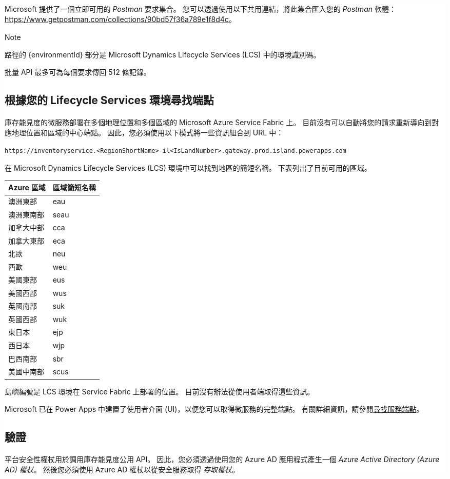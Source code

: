 Microsoft 提供了一個立即可用的 *Postman* 要求集合。 您可以透過使用以下共用連結，將此集合匯入您的 *Postman* 軟體：<https://www.getpostman.com/collections/90bd57f36a789e1f8d4c>。

> [!NOTE]
> 路徑的 {environmentId} 部分是 Microsoft Dynamics Lifecycle Services (LCS) 中的環境識別碼。
> 
> 批量 API 最多可為每個要求傳回 512 條記錄。

## <a name="find-the-endpoint-according-to-your-lifecycle-services-environment"></a>根據您的 Lifecycle Services 環境尋找端點

庫存能見度的微服務部署在多個地理位置和多個區域的 Microsoft Azure Service Fabric 上。 目前沒有可以自動將您的請求重新導向到對應地理位置和區域的中心端點。 因此，您必須使用以下模式將一些資訊組合到 URL 中：

`https://inventoryservice.<RegionShortName>-il<IsLandNumber>.gateway.prod.island.powerapps.com`

在 Microsoft Dynamics Lifecycle Services (LCS) 環境中可以找到地區的簡短名稱。 下表列出了目前可用的區域。

| Azure 區域        | 區域簡短名稱 |
| ------------------- | ----------------- |
| 澳洲東部      | eau               |
| 澳洲東南部 | seau              |
| 加拿大中部      | cca               |
| 加拿大東部         | eca               |
| 北歐        | neu               |
| 西歐         | weu               |
| 美國東部             | eus               |
| 美國西部             | wus               |
| 英國南部            | suk               |
| 英國西部             | wuk               |
| 東日本          | ejp               |
| 西日本          | wjp               |
| 巴西南部        | sbr               |
| 美國中南部    | scus              |

島嶼編號是 LCS 環境在 Service Fabric 上部署的位置。 目前沒有辦法從使用者端取得這些資訊。

Microsoft 已在 Power Apps 中建置了使用者介面 (UI)，以便您可以取得微服務的完整端點。 有關詳細資訊，請參閱[尋找服務端點](inventory-visibility-configuration.md#get-service-endpoint)。

## <a name="authentication"></a><a name="inventory-visibility-authentication"></a>驗證

平台安全性權杖用於調用庫存能見度公用 API。 因此，您必須透過使用您的 Azure AD 應用程式產生一個 _Azure Active Directory (Azure AD) 權杖_。 然後您必須使用 Azure AD 權杖以從安全服務取得 _存取權杖_。
